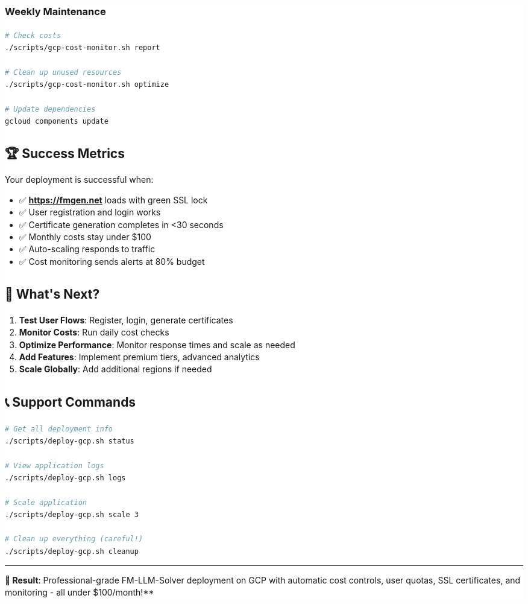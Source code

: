 ### Weekly Maintenance
```bash
# Check costs
./scripts/gcp-cost-monitor.sh report

# Clean up unused resources
./scripts/gcp-cost-monitor.sh optimize

# Update dependencies
gcloud components update
```

## 🏆 Success Metrics

Your deployment is successful when:

- ✅ **https://fmgen.net** loads with green SSL lock
- ✅ User registration and login works
- ✅ Certificate generation completes in <30 seconds
- ✅ Monthly costs stay under $100
- ✅ Auto-scaling responds to traffic
- ✅ Cost monitoring sends alerts at 80% budget

## 🎉 What's Next?

1. **Test User Flows**: Register, login, generate certificates
2. **Monitor Costs**: Run daily cost checks
3. **Optimize Performance**: Monitor response times and scale as needed
4. **Add Features**: Implement premium tiers, advanced analytics
5. **Scale Globally**: Add additional regions if needed

## 📞 Support Commands

```bash
# Get all deployment info
./scripts/deploy-gcp.sh status

# View application logs
./scripts/deploy-gcp.sh logs

# Scale application
./scripts/deploy-gcp.sh scale 3

# Clean up everything (careful!)
./scripts/deploy-gcp.sh cleanup
```

---

**🎯 Result**: Professional-grade FM-LLM-Solver deployment on GCP with automatic cost controls, user quotas, SSL certificates, and monitoring - all under $100/month!** 